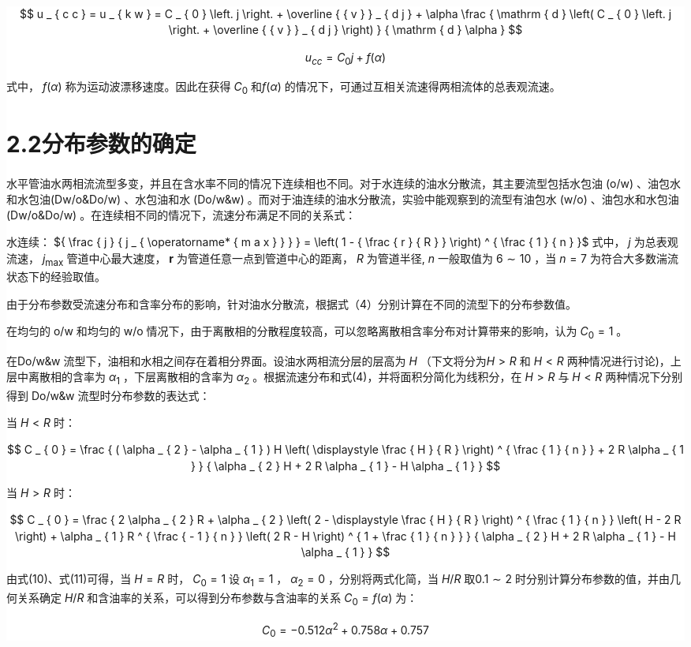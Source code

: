 $$
u _ { c c } = u _ { k w } = C _ { 0 } \left. j \right. + \overline { { v } } _ { d j } + \alpha \frac { \mathrm { d } \left( C _ { 0 } \left. j \right. + \overline { { v } } _ { d j } \right) } { \mathrm { d } \alpha }
$$

$$
u _ { c c } = C _ { 0 } \left. j \right. + f ( \alpha )
$$

式中， $f ( \alpha )$ 称为运动波漂移速度。因此在获得 $C _ { 0 }$ 和$f ( \alpha )$ 的情况下，可通过互相关流速得两相流体的总表观流速。

# 2.2分布参数的确定

水平管油水两相流流型多变，并且在含水率不同的情况下连续相也不同。对于水连续的油水分散流，其主要流型包括水包油 $\scriptstyle \left( \mathrm { o } / \mathrm { w } \right)$ 、油包水和水包油$( \mathrm { D w } / \mathrm { o } \& \mathrm { D o } / \mathrm { w } )$ 、水包油和水 $\left( \mathrm { D o } / \mathrm { w } \& \mathrm { w } \right)$ 。而对于油连续的油水分散流，实验中能观察到的流型有油包水 $\left( \mathrm { w } / \mathrm { o } \right)$ 、油包水和水包油 $( \mathrm { D w } / \mathrm { o } \& \mathrm { D o } / \mathrm { w } )$ 。在连续相不同的情况下，流速分布满足不同的关系式：

水连续： ${ \frac { j } { j _ { \operatorname* { m a x } } } } = \left( 1 - { \frac { r } { R } } \right) ^ { \frac { 1 } { n } }$ 式中， $j$ 为总表观流速， $j _ { \mathrm { m a x } }$ 管道中心最大速度， $\boldsymbol { r }$ 为管道任意一点到管道中心的距离， $R$ 为管道半径, $n$ 一般取值为 $6 { \sim } 1 0$ ，当 $n { = } 7$ 为符合大多数湍流状态下的经验取值。

由于分布参数受流速分布和含率分布的影响，针对油水分散流，根据式（4）分别计算在不同的流型下的分布参数值。

在均匀的 $\mathrm { { o } / \mathrm { { w } } }$ 和均匀的 $\mathrm { w / o }$ 情况下，由于离散相的分散程度较高，可以忽略离散相含率分布对计算带来的影响，认为 $C _ { 0 } { = } 1$ 。

在Do/w&w 流型下，油相和水相之间存在着相分界面。设油水两相流分层的层高为 $H$ （下文将分为$H > R$ 和 $H < R$ 两种情况进行讨论)，上层中离散相的含率为 $\alpha _ { 1 }$ ，下层离散相的含率为 $\alpha _ { 2 }$ 。根据流速分布和式(4)，并将面积分简化为线积分，在 $H > R$ 与 $H < R$ 两种情况下分别得到 $\mathrm { D o } / \mathrm { w } \& \mathrm { w }$ 流型时分布参数的表达式：

当 $H < R$ 时：

$$
C _ { 0 } = \frac { ( \alpha _ { 2 } - \alpha _ { 1 } ) H \left( \displaystyle \frac { H } { R } \right) ^ { \frac { 1 } { n } } + 2 R \alpha _ { 1 } } { \alpha _ { 2 } H + 2 R \alpha _ { 1 } - H \alpha _ { 1 } }
$$

当 $H > R$ 时：

$$
C _ { 0 } = \frac { 2 \alpha _ { 2 } R + \alpha _ { 2 } \left( 2 - \displaystyle \frac { H } { R } \right) ^ { \frac { 1 } { n } } \left( H - 2 R \right) + \alpha _ { 1 } R ^ { \frac { - 1 } { n } } \left( 2 R - H \right) ^ { 1 + \frac { 1 } { n } } } { \alpha _ { 2 } H + 2 R \alpha _ { 1 } - H \alpha _ { 1 } }
$$

由式(10)、式(11)可得，当 $H = R$ 时， $C _ { 0 } = 1$ 设 $\alpha _ { 1 } = 1$ ， $\alpha _ { 2 } = 0$ ，分别将两式化简，当 $H / R$ 取$0 . 1 { \sim } 2$ 时分别计算分布参数的值，并由几何关系确定 $H / R$ 和含油率的关系，可以得到分布参数与含油率的关系 $C _ { 0 } = f ( \alpha )$ 为：

$$
C _ { 0 } = - 0 . 5 1 2 \alpha ^ { 2 } + 0 . 7 5 8 \alpha + 0 . 7 5 7
$$
